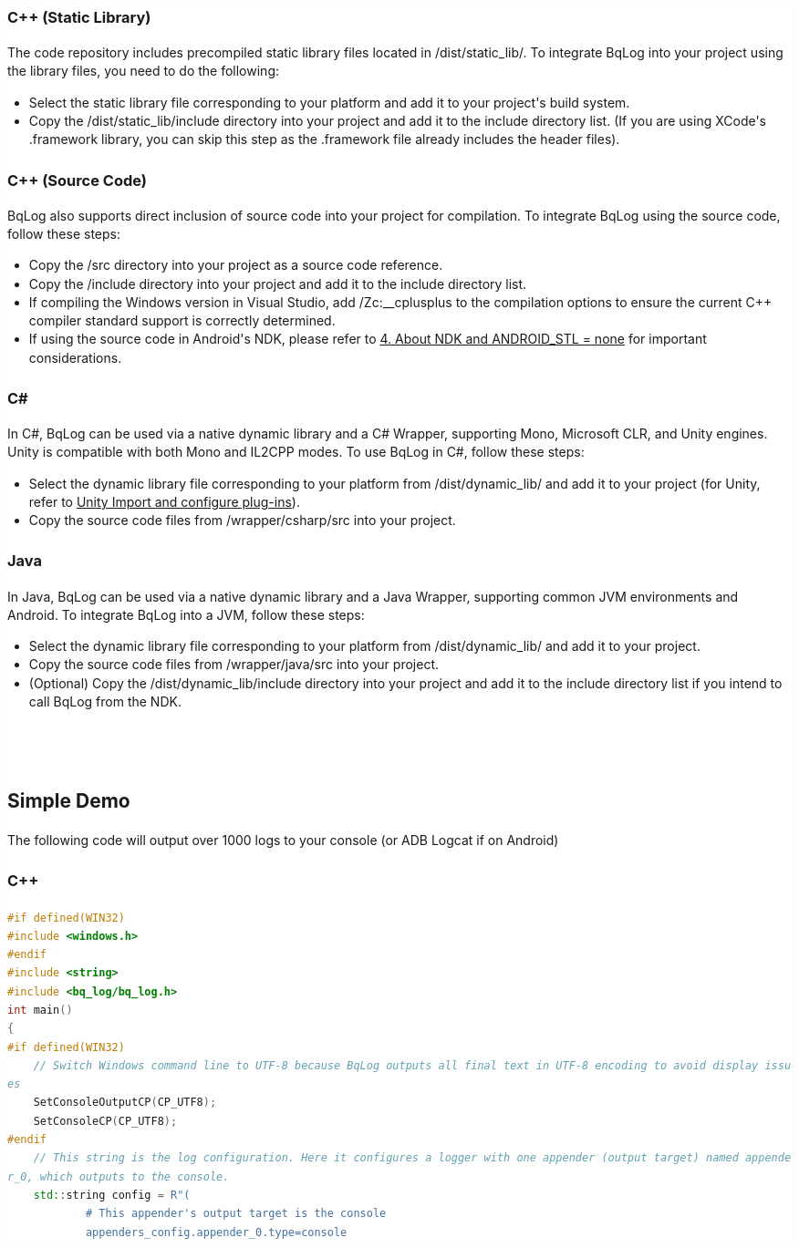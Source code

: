 ### C++ (Static Library)
The code repository includes precompiled static library files located in /dist/static_lib/. To integrate BqLog into your project using the library files, you need to do the following:
- Select the static library file corresponding to your platform and add it to your project's build system.
- Copy the /dist/static_lib/include directory into your project and add it to the include directory list. (If you are using XCode's .framework library, you can skip this step as the .framework file already includes the header files).

### C++ (Source Code)
BqLog also supports direct inclusion of source code into your project for compilation. To integrate BqLog using the source code, follow these steps:
- Copy the /src directory into your project as a source code reference.
- Copy the /include directory into your project and add it to the include directory list.
- If compiling the Windows version in Visual Studio, add /Zc:__cplusplus to the compilation options to ensure the current C++ compiler standard support is correctly determined.
- If using the source code in Android's NDK, please refer to [4. About NDK and ANDROID_STL = none](#4-about-ndk-and-android_stlnone) for important considerations.

### C#
In C#, BqLog can be used via a native dynamic library and a C# Wrapper, supporting Mono, Microsoft CLR, and Unity engines. Unity is compatible with both Mono and IL2CPP modes. To use BqLog in C#, follow these steps:
- Select the dynamic library file corresponding to your platform from /dist/dynamic_lib/ and add it to your project (for Unity, refer to [ Unity Import and configure plug-ins](https://docs.unity3d.com/Manual/PluginInspector.html)). 
- Copy the source code files from /wrapper/csharp/src into your project.

### Java
In Java, BqLog can be used via a native dynamic library and a Java Wrapper, supporting common JVM environments and Android. To integrate BqLog into a JVM, follow these steps:
- Select the dynamic library file corresponding to your platform from /dist/dynamic_lib/ and add it to your project.
- Copy the source code files from /wrapper/java/src into your project.
- (Optional) Copy the /dist/dynamic_lib/include directory into your project and add it to the include directory list if you intend to call BqLog from the NDK.

<br><br>

## Simple Demo
The following code will output over 1000 logs to your console (or ADB Logcat if on Android)
### C++
```cpp
#if defined(WIN32)
#include <windows.h>
#endif
#include <string>
#include <bq_log/bq_log.h>
int main()
{
#if defined(WIN32)
    // Switch Windows command line to UTF-8 because BqLog outputs all final text in UTF-8 encoding to avoid display issues
    SetConsoleOutputCP(CP_UTF8);
    SetConsoleCP(CP_UTF8);
#endif
    // This string is the log configuration. Here it configures a logger with one appender (output target) named appender_0, which outputs to the console.
    std::string config = R"(
            # This appender's output target is the console
            appenders_config.appender_0.type=console           
```